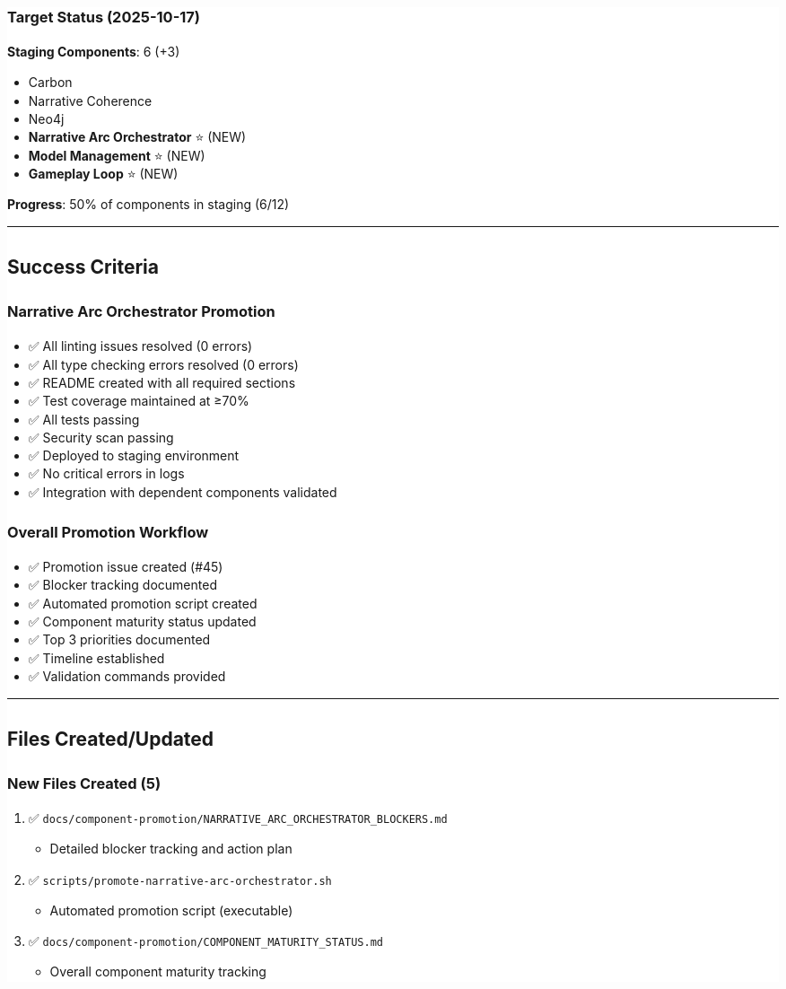 
### Target Status (2025-10-17)

**Staging Components**: 6 (+3)
- Carbon
- Narrative Coherence
- Neo4j
- **Narrative Arc Orchestrator** ⭐ (NEW)
- **Model Management** ⭐ (NEW)
- **Gameplay Loop** ⭐ (NEW)

**Progress**: 50% of components in staging (6/12)

---

## Success Criteria

### Narrative Arc Orchestrator Promotion

- ✅ All linting issues resolved (0 errors)
- ✅ All type checking errors resolved (0 errors)
- ✅ README created with all required sections
- ✅ Test coverage maintained at ≥70%
- ✅ All tests passing
- ✅ Security scan passing
- ✅ Deployed to staging environment
- ✅ No critical errors in logs
- ✅ Integration with dependent components validated

### Overall Promotion Workflow

- ✅ Promotion issue created (#45)
- ✅ Blocker tracking documented
- ✅ Automated promotion script created
- ✅ Component maturity status updated
- ✅ Top 3 priorities documented
- ✅ Timeline established
- ✅ Validation commands provided

---

## Files Created/Updated

### New Files Created (5)

1. ✅ `docs/component-promotion/NARRATIVE_ARC_ORCHESTRATOR_BLOCKERS.md`
   - Detailed blocker tracking and action plan

2. ✅ `scripts/promote-narrative-arc-orchestrator.sh`
   - Automated promotion script (executable)

3. ✅ `docs/component-promotion/COMPONENT_MATURITY_STATUS.md`
   - Overall component maturity tracking
